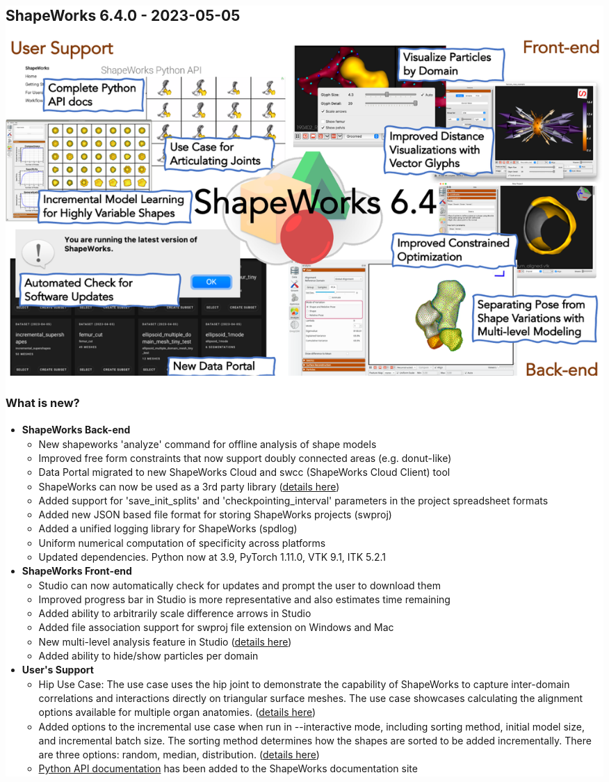 
## ShapeWorks 6.4.0 - 2023-05-05

![](../img/about/release6.4.png)

### What is new?
  * **ShapeWorks Back-end**
    * New shapeworks 'analyze' command for offline analysis of shape models
    * Improved free form constraints that now support doubly connected areas (e.g. donut-like)
    * Data Portal migrated to new ShapeWorks Cloud and swcc (ShapeWorks Cloud Client) tool
    * ShapeWorks can now be used as a 3rd party library ([details here](../dev/shapeworks-library.md))
    * Added support for 'save_init_splits' and 'checkpointing_interval' parameters in the project spreadsheet formats
    * Added new JSON based file format for storing ShapeWorks projects (swproj)
    * Added a unified logging library for ShapeWorks (spdlog)
    * Uniform numerical computation of specificity across platforms
    * Updated dependencies.  Python now at 3.9, PyTorch 1.11.0, VTK 9.1, ITK 5.2.1
  * **ShapeWorks Front-end**
    * Studio can now automatically check for updates and prompt the user to download them
    * Improved progress bar in Studio is more representative and also estimates time remaining
    * Added ability to arbitrarily scale difference arrows in Studio
    * Added file association support for swproj file extension on Windows and Mac
    * New multi-level analysis feature in Studio ([details here](../studio/studio-analyze.md#multi-level-pca))
    * Added ability to hide/show particles per domain
  * **User's Support**
    * Hip Use Case: The use case uses the hip joint to demonstrate the capability of ShapeWorks 
      to capture inter-domain correlations and interactions directly on triangular surface meshes. 
      The use case showcases calculating the alignment options available for multiple organ anatomies.
      ([details here](../use-cases/mesh-based/hip.md))
    * Added options to the incremental use case when run in --interactive mode, including sorting method, 
      initial model size, and incremental batch size. The sorting method determines how the shapes are sorted 
      to be added incrementally. There are three options: random, median, distribution.
      ([details here](../use-cases/multistep/incremental_supershapes.md))
    * [Python API documentation](../python/python-api.md) has been added to the ShapeWorks documentation site
